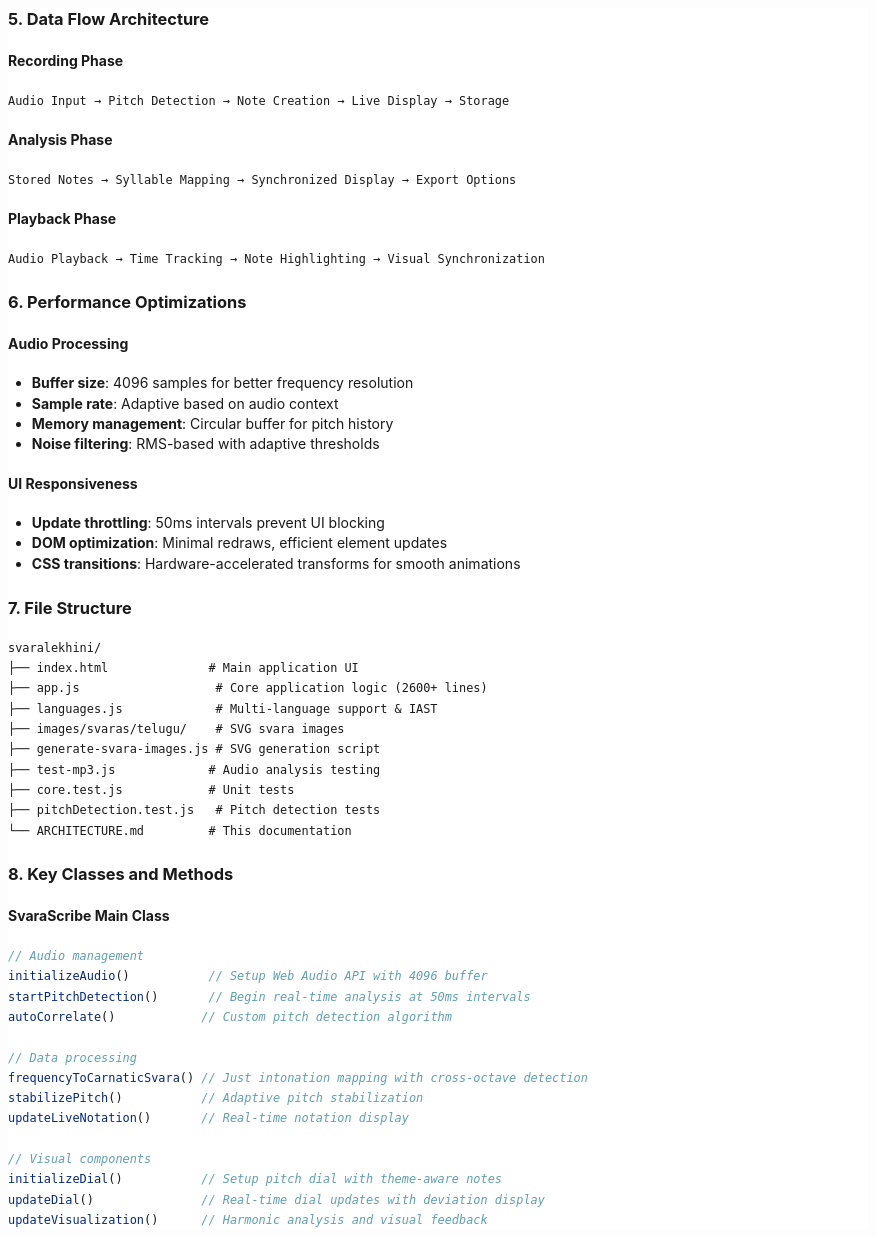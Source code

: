 ### 5. Data Flow Architecture

#### Recording Phase
```
Audio Input → Pitch Detection → Note Creation → Live Display → Storage
```

#### Analysis Phase
```
Stored Notes → Syllable Mapping → Synchronized Display → Export Options
```

#### Playback Phase
```
Audio Playback → Time Tracking → Note Highlighting → Visual Synchronization
```

### 6. Performance Optimizations

#### Audio Processing
- **Buffer size**: 4096 samples for better frequency resolution
- **Sample rate**: Adaptive based on audio context
- **Memory management**: Circular buffer for pitch history
- **Noise filtering**: RMS-based with adaptive thresholds

#### UI Responsiveness
- **Update throttling**: 50ms intervals prevent UI blocking
- **DOM optimization**: Minimal redraws, efficient element updates
- **CSS transitions**: Hardware-accelerated transforms for smooth animations

### 7. File Structure
```
svaralekhini/
├── index.html              # Main application UI
├── app.js                   # Core application logic (2600+ lines)
├── languages.js             # Multi-language support & IAST
├── images/svaras/telugu/    # SVG svara images
├── generate-svara-images.js # SVG generation script
├── test-mp3.js             # Audio analysis testing
├── core.test.js            # Unit tests
├── pitchDetection.test.js   # Pitch detection tests
└── ARCHITECTURE.md         # This documentation
```

### 8. Key Classes and Methods

#### SvaraScribe Main Class
```javascript
// Audio management
initializeAudio()           // Setup Web Audio API with 4096 buffer
startPitchDetection()       // Begin real-time analysis at 50ms intervals
autoCorrelate()            // Custom pitch detection algorithm

// Data processing
frequencyToCarnaticSvara() // Just intonation mapping with cross-octave detection
stabilizePitch()           // Adaptive pitch stabilization
updateLiveNotation()       // Real-time notation display

// Visual components
initializeDial()           // Setup pitch dial with theme-aware notes
updateDial()               // Real-time dial updates with deviation display
updateVisualization()      // Harmonic analysis and visual feedback
```
